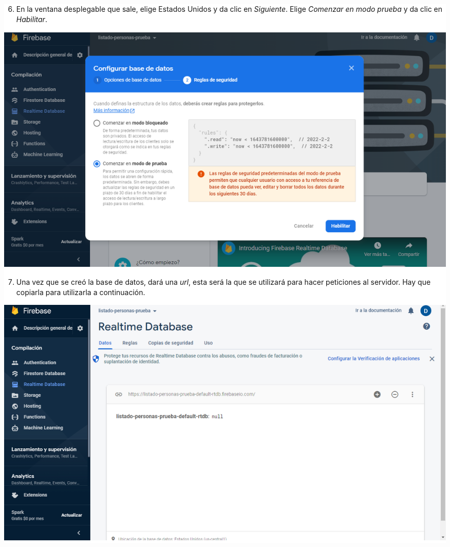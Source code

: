 6. En la ventana desplegable que sale, elige Estados Unidos y da clic en _Siguiente_. Elige _Comenzar en modo prueba_ y da clic en _Habilitar_.

![Modo prueba](res/05-ModoPrueba.png)

7. Una vez que se creó la base de datos, dará una _url_, esta será la que se utilizará para hacer peticiones al servidor. Hay que copiarla para utilizarla a continuación.

![Url de la base de datos](res/06-UrlBD.png)
